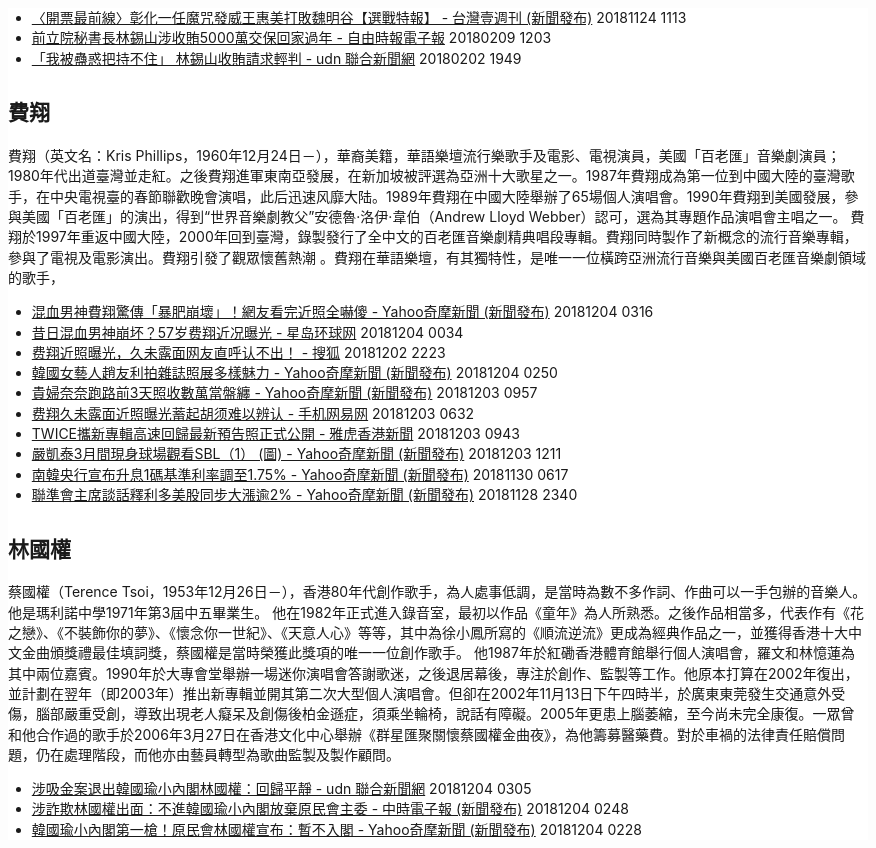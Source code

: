 - [〈開票最前線〉彰化一任魔咒發威王惠美打敗魏明谷【選戰特報】 - 台灣壹週刊 (新聞發布)](https://www.nextmag.com.tw/realtimenews/news/453932 "〈開票最前線〉彰化一任魔咒發威王惠美打敗魏明谷【選戰特報】 - 台灣壹週刊 (新聞發布)") 20181124 1113
- [前立院秘書長林錫山涉收賄5000萬交保回家過年 - 自由時報電子報](http://m.ltn.com.tw/news/society/breakingnews/2338388 "前立院秘書長林錫山涉收賄5000萬交保回家過年 - 自由時報電子報") 20180209 1203
- [「我被蠱惑把持不住」 林錫山收賄請求輕判 - udn 聯合新聞網](https://udn.com/news/story/11315/2965410 "「我被蠱惑把持不住」 林錫山收賄請求輕判 - udn 聯合新聞網") 20180202 1949

## 費翔

費翔（英文名：Kris Phillips，1960年12月24日－），華裔美籍，華語樂壇流行樂歌手及電影、電視演員，美國「百老匯」音樂劇演員；1980年代出道臺灣並走紅。之後費翔進軍東南亞發展，在新加坡被評選為亞洲十大歌星之一。1987年費翔成為第一位到中國大陸的臺灣歌手，在中央電視臺的春節聯歡晚會演唱，此后迅速风靡大陆。1989年費翔在中國大陸舉辦了65場個人演唱會。1990年費翔到美國發展，參與美國「百老匯」的演出，得到“世界音樂劇教父”安德魯·洛伊·韋伯（Andrew Lloyd Webber）認可，選為其專題作品演唱會主唱之一。 費翔於1997年重返中國大陸，2000年回到臺灣，錄製發行了全中文的百老匯音樂劇精典唱段專輯。費翔同時製作了新概念的流行音樂專輯， 參與了電視及電影演出。費翔引發了觀眾懷舊熱潮 。費翔在華語樂壇，有其獨特性，是唯一一位橫跨亞洲流行音樂與美國百老匯音樂劇領域的歌手，
- [混血男神費翔驚傳「暴肥崩壞」！網友看完近照全嚇傻 - Yahoo奇摩新聞 (新聞發布)](https://tw.news.yahoo.com/%E6%B7%B7%E8%A1%80%E7%94%B7%E7%A5%9E%E8%B2%BB%E7%BF%94%E9%A9%9A%E5%82%B3-%E6%9A%B4%E8%82%A5%E5%B4%A9%E5%A3%9E-%E7%B6%B2%E5%8F%8B%E7%9C%8B%E5%AE%8C%E8%BF%91%E7%85%A7%E5%85%A8%E5%9A%87%E5%82%BB-025708009.html "混血男神費翔驚傳「暴肥崩壞」！網友看完近照全嚇傻 - Yahoo奇摩新聞 (新聞發布)") 20181204 0316
- [昔日混血男神崩坏？57岁费翔近况曝光 - 星岛环球网](http://news.stnn.cc/ent/2018/1204/596683.shtml "昔日混血男神崩坏？57岁费翔近况曝光 - 星岛环球网") 20181204 0034
- [费翔近照曝光，久未露面网友直呼认不出！ - 搜狐](http://www.sohu.com/a/279144812_99930840 "费翔近照曝光，久未露面网友直呼认不出！ - 搜狐") 20181202 2223
- [韓國女藝人趙友利拍雜誌照展多樣魅力 - Yahoo奇摩新聞 (新聞發布)](https://tw.news.yahoo.com/%E9%9F%93%E5%9C%8B%E5%A5%B3%E8%97%9D%E4%BA%BA%E8%B6%99%E5%8F%8B%E5%88%A9%E6%8B%8D%E9%9B%9C%E8%AA%8C%E7%85%A7%E5%B1%95%E5%A4%9A%E6%A8%A3%E9%AD%85%E5%8A%9B-023445110.html "韓國女藝人趙友利拍雜誌照展多樣魅力 - Yahoo奇摩新聞 (新聞發布)") 20181204 0250
- [貴婦奈奈跑路前3天照收數萬當盤纏 - Yahoo奇摩新聞 (新聞發布)](https://tw.news.yahoo.com/video/%E8%B2%B4%E5%A9%A6%E5%A5%88%E5%A5%88%E8%B7%91%E8%B7%AF%E5%89%8D3%E5%A4%A9-%E7%85%A7%E6%94%B6%E6%95%B8%E8%90%AC%E7%95%B6%E7%9B%A4%E7%BA%8F-095750732.html "貴婦奈奈跑路前3天照收數萬當盤纏 - Yahoo奇摩新聞 (新聞發布)") 20181203 0957
- [费翔久未露面近照曝光蓄起胡须难以辨认 - 手机网易网](https://3g.163.com/ent/photoview/0003/661075.html "费翔久未露面近照曝光蓄起胡须难以辨认 - 手机网易网") 20181203 0632
- [TWICE攜新專輯高速回歸最新預告照正式公開 - 雅虎香港新聞](https://hk.celebrity.yahoo.com/twice%E6%94%9C%E6%96%B0%E5%B0%88%E8%BC%AF%E9%AB%98%E9%80%9F%E5%9B%9E%E6%AD%B8-%E6%9C%80%E6%96%B0%E9%A0%90%E5%91%8A%E7%85%A7%E6%AD%A3%E5%BC%8F%E5%85%AC%E9%96%8B-093219870.html "TWICE攜新專輯高速回歸最新預告照正式公開 - 雅虎香港新聞") 20181203 0943
- [嚴凱泰3月間現身球場觀看SBL（1） (圖) - Yahoo奇摩新聞 (新聞發布)](https://tw.news.yahoo.com/%E5%9A%B4%E5%87%B1%E6%B3%B03%E6%9C%88%E9%96%93%E7%8F%BE%E8%BA%AB%E7%90%83%E5%A0%B4-%E8%A7%80%E7%9C%8Bsbl-1-%E5%9C%96-114018326.html "嚴凱泰3月間現身球場觀看SBL（1） (圖) - Yahoo奇摩新聞 (新聞發布)") 20181203 1211
- [南韓央行宣布升息1碼基準利率調至1.75% - Yahoo奇摩新聞 (新聞發布)](https://tw.news.yahoo.com/%E5%8D%97%E9%9F%93%E5%A4%AE%E8%A1%8C%E5%AE%A3%E5%B8%83%E5%8D%87%E6%81%AF1%E7%A2%BC-%E5%9F%BA%E6%BA%96%E5%88%A9%E7%8E%87%E8%AA%BF%E8%87%B31-75-055002783.html "南韓央行宣布升息1碼基準利率調至1.75% - Yahoo奇摩新聞 (新聞發布)") 20181130 0617
- [聯準會主席談話釋利多美股同步大漲逾2% - Yahoo奇摩新聞 (新聞發布)](https://tw.news.yahoo.com/%E8%81%AF%E6%BA%96%E6%9C%83%E4%B8%BB%E5%B8%AD%E8%AB%87%E8%A9%B1%E9%87%8B%E5%88%A9%E5%A4%9A-%E7%BE%8E%E8%82%A1%E5%90%8C%E6%AD%A5%E5%A4%A7%E6%BC%B2%E9%80%BE2-232003001.html "聯準會主席談話釋利多美股同步大漲逾2% - Yahoo奇摩新聞 (新聞發布)") 20181128 2340

## 林國權

蔡國權（Terence Tsoi，1953年12月26日－），香港80年代創作歌手，為人處事低調，是當時為數不多作詞、作曲可以一手包辦的音樂人。他是瑪利諾中學1971年第3屆中五畢業生。
他在1982年正式進入錄音室，最初以作品《童年》為人所熟悉。之後作品相當多，代表作有《花之戀》、《不裝飾你的夢》、《懷念你一世紀》、《天意人心》等等，其中為徐小鳳所寫的《順流逆流》更成為經典作品之一，並獲得香港十大中文金曲頒獎禮最佳填詞獎，蔡國權是當時榮獲此獎項的唯一一位創作歌手。
他1987年於紅磡香港體育館舉行個人演唱會，羅文和林憶蓮為其中兩位嘉賓。1990年於大專會堂舉辦一場迷你演唱會答謝歌迷，之後退居幕後，專注於創作、監製等工作。他原本打算在2002年復出，並計劃在翌年（即2003年）推出新專輯並開其第二次大型個人演唱會。但卻在2002年11月13日下午四時半，於廣東東莞發生交通意外受傷，腦部嚴重受創，導致出現老人癡呆及創傷後柏金遜症，須乘坐輪椅，說話有障礙。2005年更患上腦萎縮，至今尚未完全康復。一眾曾和他合作過的歌手於2006年3月27日在香港文化中心舉辦《群星匯聚關懷蔡國權金曲夜》，為他籌募醫藥費。對於車禍的法律責任賠償問題，仍在處理階段，而他亦由藝員轉型為歌曲監製及製作顧問。
- [涉吸金案退出韓國瑜小內閣林國權：回歸平靜 - udn 聯合新聞網](https://udn.com/news/story/6656/3516944 "涉吸金案退出韓國瑜小內閣林國權：回歸平靜 - udn 聯合新聞網") 20181204 0305
- [涉詐欺林國權出面：不進韓國瑜小內閣放棄原民會主委 - 中時電子報 (新聞發布)](https://www.chinatimes.com/realtimenews/20181204001565-260407 "涉詐欺林國權出面：不進韓國瑜小內閣放棄原民會主委 - 中時電子報 (新聞發布)") 20181204 0248
- [韓國瑜小內閣第一槍！原民會林國權宣布：暫不入閣 - Yahoo奇摩新聞 (新聞發布)](https://tw.news.yahoo.com/%E6%B6%89%E5%90%B8%E9%87%91%E7%88%AD%E8%AD%B0-%E5%8E%9F%E5%A7%94%E6%9C%83%E4%B8%BB%E5%A7%94%E6%9E%97%E5%9C%8B%E6%AC%8A%E5%AE%A3%E5%B8%83%E9%80%80%E5%87%BA%E5%9C%98%E9%9A%8A-020408698.html "韓國瑜小內閣第一槍！原民會林國權宣布：暫不入閣 - Yahoo奇摩新聞 (新聞發布)") 20181204 0228